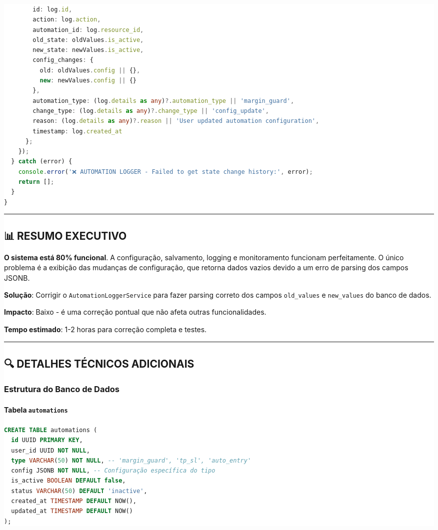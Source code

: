```typescript
        id: log.id,
        action: log.action,
        automation_id: log.resource_id,
        old_state: oldValues.is_active,
        new_state: newValues.is_active,
        config_changes: {
          old: oldValues.config || {},
          new: newValues.config || {}
        },
        automation_type: (log.details as any)?.automation_type || 'margin_guard',
        change_type: (log.details as any)?.change_type || 'config_update',
        reason: (log.details as any)?.reason || 'User updated automation configuration',
        timestamp: log.created_at
      };
    });
  } catch (error) {
    console.error('❌ AUTOMATION LOGGER - Failed to get state change history:', error);
    return [];
  }
}
```

---

## 📊 **RESUMO EXECUTIVO**

**O sistema está 80% funcional**. A configuração, salvamento, logging e monitoramento funcionam perfeitamente. O único problema é a exibição das mudanças de configuração, que retorna dados vazios devido a um erro de parsing dos campos JSONB.

**Solução**: Corrigir o `AutomationLoggerService` para fazer parsing correto dos campos `old_values` e `new_values` do banco de dados.

**Impacto**: Baixo - é uma correção pontual que não afeta outras funcionalidades.

**Tempo estimado**: 1-2 horas para correção completa e testes.

---

## 🔍 **DETALHES TÉCNICOS ADICIONAIS**

### **Estrutura do Banco de Dados**

#### Tabela `automations`
```sql
CREATE TABLE automations (
  id UUID PRIMARY KEY,
  user_id UUID NOT NULL,
  type VARCHAR(50) NOT NULL, -- 'margin_guard', 'tp_sl', 'auto_entry'
  config JSONB NOT NULL, -- Configuração específica do tipo
  is_active BOOLEAN DEFAULT false,
  status VARCHAR(50) DEFAULT 'inactive',
  created_at TIMESTAMP DEFAULT NOW(),
  updated_at TIMESTAMP DEFAULT NOW()
);
```
